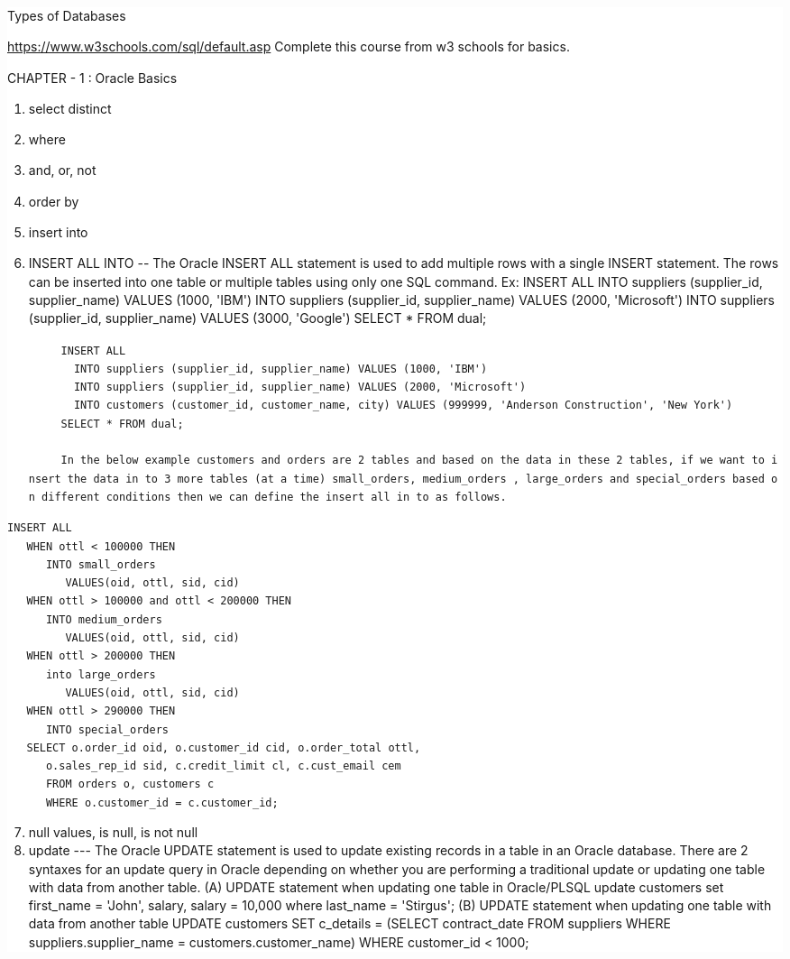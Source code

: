 Types of Databases


https://www.w3schools.com/sql/default.asp
Complete this course from w3 schools for basics.

CHAPTER - 1 : Oracle Basics
1. select distinct
2. where
3. and, or, not
4. order by
5. insert into
6. INSERT ALL INTO -- The Oracle INSERT ALL statement is used to add multiple rows with a single INSERT statement. The rows can be inserted into one table or multiple tables using only one SQL command.
		Ex: INSERT ALL
			  INTO suppliers (supplier_id, supplier_name) VALUES (1000, 'IBM')
			  INTO suppliers (supplier_id, supplier_name) VALUES (2000, 'Microsoft')
			  INTO suppliers (supplier_id, supplier_name) VALUES (3000, 'Google')
			SELECT * FROM dual;    
			
			INSERT ALL
			  INTO suppliers (supplier_id, supplier_name) VALUES (1000, 'IBM')
			  INTO suppliers (supplier_id, supplier_name) VALUES (2000, 'Microsoft')
			  INTO customers (customer_id, customer_name, city) VALUES (999999, 'Anderson Construction', 'New York')
			SELECT * FROM dual;
			
			In the below example customers and orders are 2 tables and based on the data in these 2 tables, if we want to insert the data in to 3 more tables (at a time) small_orders, medium_orders , large_orders and special_orders based on different conditions then we can define the insert all in to as follows.
```
INSERT ALL
   WHEN ottl < 100000 THEN
      INTO small_orders
         VALUES(oid, ottl, sid, cid)
   WHEN ottl > 100000 and ottl < 200000 THEN
      INTO medium_orders 
         VALUES(oid, ottl, sid, cid)
   WHEN ottl > 200000 THEN
      into large_orders
         VALUES(oid, ottl, sid, cid)
   WHEN ottl > 290000 THEN
      INTO special_orders
   SELECT o.order_id oid, o.customer_id cid, o.order_total ottl,
      o.sales_rep_id sid, c.credit_limit cl, c.cust_email cem
      FROM orders o, customers c
      WHERE o.customer_id = c.customer_id;
```
			
7. null values, is null, is not null
8. update   --- The Oracle UPDATE statement is used to update existing records in a table in an Oracle database. There are 2 syntaxes for an update query in Oracle depending on whether you are performing a traditional update or updating one table with data from another table.
		(A) UPDATE statement when updating one table in Oracle/PLSQL
			update customers 
				set first_name  = 'John', salary, 
				salary  = 10,000
				where last_name = 'Stirgus';
		(B) UPDATE statement when updating one table with data from another table
			UPDATE customers
			SET c_details = (SELECT contract_date
					                 FROM suppliers
					                 WHERE suppliers.supplier_name = customers.customer_name)
			WHERE customer_id < 1000;
		